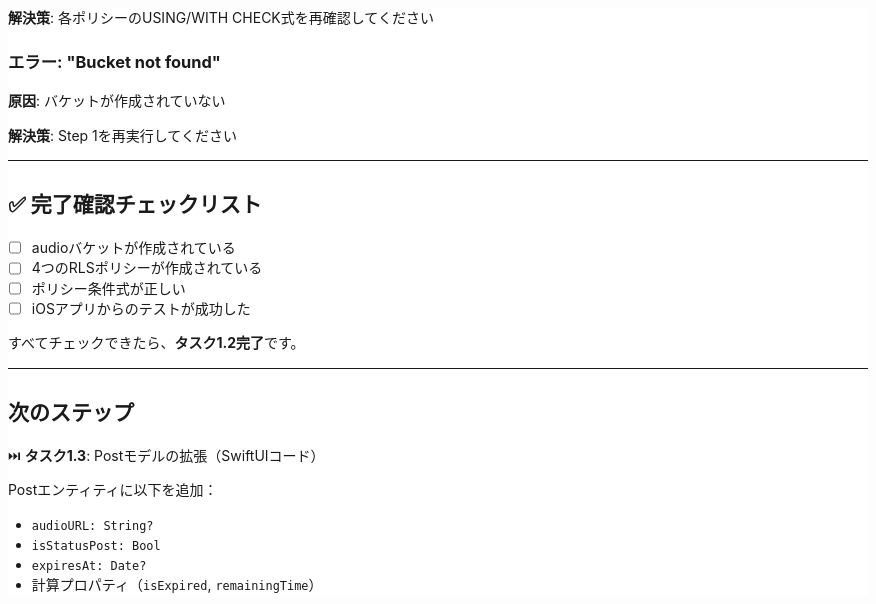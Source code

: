 **解決策**: 各ポリシーのUSING/WITH CHECK式を再確認してください

### エラー: "Bucket not found"

**原因**: バケットが作成されていない

**解決策**: Step 1を再実行してください

---

## ✅ 完了確認チェックリスト

- [ ] audioバケットが作成されている
- [ ] 4つのRLSポリシーが作成されている
- [ ] ポリシー条件式が正しい
- [ ] iOSアプリからのテストが成功した

すべてチェックできたら、**タスク1.2完了**です。

---

## 次のステップ

⏭️ **タスク1.3**: Postモデルの拡張（SwiftUIコード）

Postエンティティに以下を追加：
- `audioURL: String?`
- `isStatusPost: Bool`
- `expiresAt: Date?`
- 計算プロパティ（`isExpired`, `remainingTime`）

